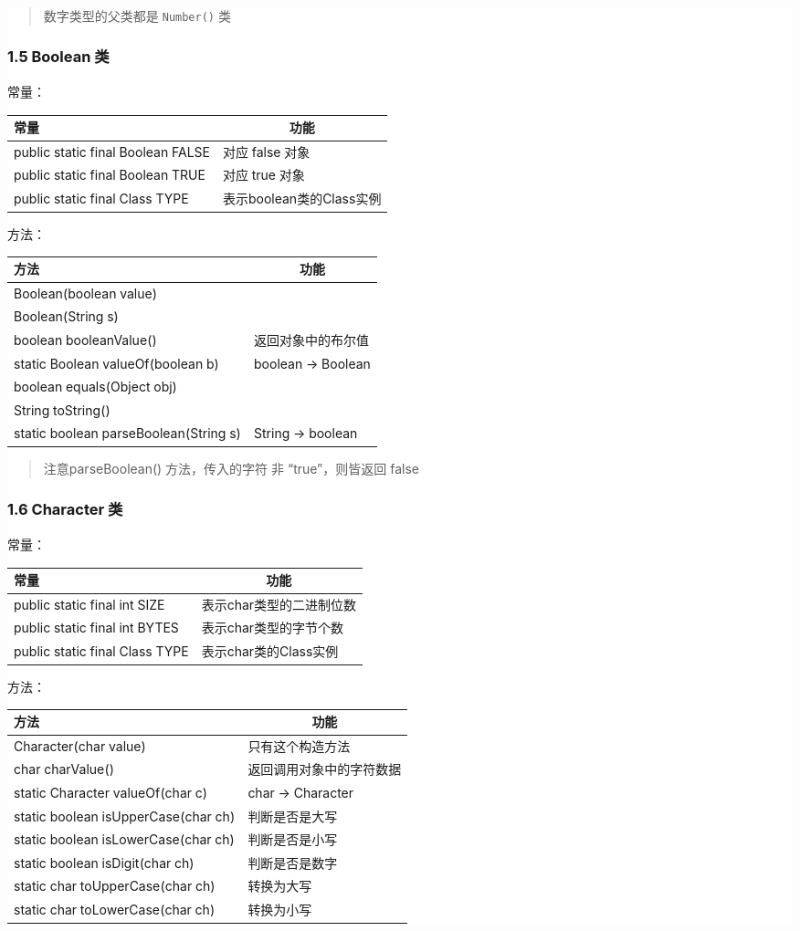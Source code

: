 > 数字类型的父类都是 `Number()` 类

### 1.5 Boolean 类

常量：

| 常量 | 功能 |
| :-- | -- |
| public static final Boolean FALSE | 对应 false 对象 |
| public static final Boolean TRUE | 对应 true 对象 |
| public static final Class<Boolean> TYPE | 表示boolean类的Class实例 |

方法：

| 方法 | 功能 |
| :-- | -- |
| Boolean(boolean value) |  |
| Boolean(String s) |  |
| boolean booleanValue() | 返回对象中的布尔值 |
| static Boolean valueOf(boolean b) | boolean -> Boolean |
| boolean equals(Object obj) |  |
| String toString() |  |
| static boolean parseBoolean(String s) | String -> boolean |

> 注意parseBoolean() 方法，传入的字符 非 “true”，则皆返回 false

### 1.6 Character 类

常量：

| 常量 | 功能 |
| :-- | -- |
| public static final int SIZE | 表示char类型的二进制位数 |
| public static final int BYTES | 表示char类型的字节个数 |
| public static final Class<Character> TYPE | 表示char类的Class实例 |


方法：

| 方法 | 功能 |
| :-- | -- |
| Character(char value) | 只有这个构造方法 |
| char charValue() | 返回调用对象中的字符数据 |
| static Character valueOf(char c) | char -> Character |
| static boolean isUpperCase(char ch) | 判断是否是大写 |
| static boolean isLowerCase(char ch) | 判断是否是小写 |
| static boolean isDigit(char ch) | 判断是否是数字 |
| static char toUpperCase(char ch) | 转换为大写 |
| static char toLowerCase(char ch) | 转换为小写 |

